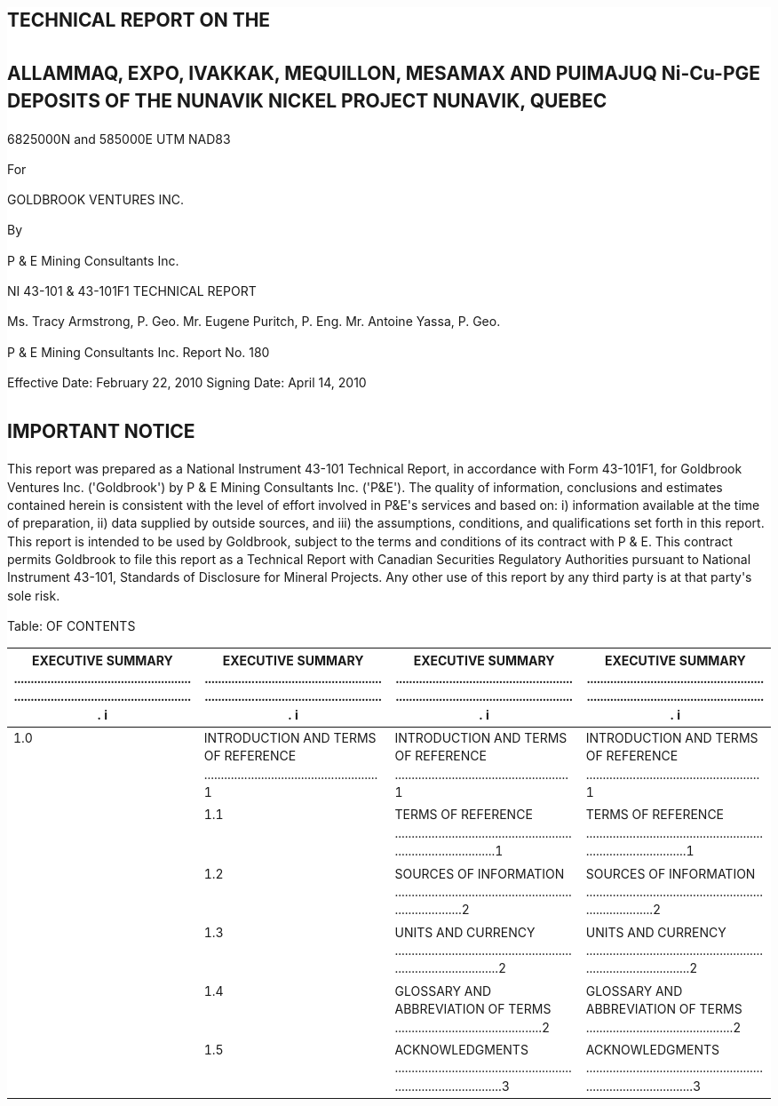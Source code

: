 ## TECHNICAL REPORT ON THE

## ALLAMMAQ, EXPO, IVAKKAK, MEQUILLON, MESAMAX AND PUIMAJUQ Ni-Cu-PGE DEPOSITS OF THE NUNAVIK NICKEL PROJECT NUNAVIK, QUEBEC

6825000N and 585000E UTM NAD83

For

GOLDBROOK VENTURES INC.

By

P &amp; E Mining Consultants Inc.

NI 43-101 &amp; 43-101F1 TECHNICAL REPORT

Ms. Tracy Armstrong, P. Geo. Mr. Eugene Puritch, P. Eng. Mr. Antoine Yassa, P. Geo.

P &amp; E Mining Consultants Inc. Report No. 180

Effective Date: February 22, 2010 Signing Date:   April 14, 2010

## IMPORTANT NOTICE

This report was prepared as a National Instrument 43-101 Technical Report, in accordance with Form 43-101F1, for Goldbrook Ventures Inc. ('Goldbrook') by P &amp; E Mining Consultants Inc. ('P&amp;E'). The quality of information, conclusions and estimates contained herein is consistent with the level of effort involved in P&amp;E's services and based on: i) information available at the time of preparation, ii) data supplied by outside sources, and iii) the assumptions, conditions, and  qualifications  set  forth  in  this  report.  This  report  is  intended  to  be  used  by  Goldbrook, subject to the terms and conditions of its contract with P &amp; E. This contract permits Goldbrook to  file  this  report  as  a  Technical  Report  with  Canadian  Securities  Regulatory  Authorities pursuant  to  National  Instrument  43-101,  Standards  of  Disclosure  for  Mineral  Projects.  Any other use of this report by any third party is at that party's sole risk.

Table: OF CONTENTS

| EXECUTIVE SUMMARY ........................................................................................................... i   | EXECUTIVE SUMMARY ........................................................................................................... i   | EXECUTIVE SUMMARY ........................................................................................................... i          | EXECUTIVE SUMMARY ........................................................................................................... i   |
|-----------------------------------------------------------------------------------------------------------------------------------|-----------------------------------------------------------------------------------------------------------------------------------|------------------------------------------------------------------------------------------------------------------------------------------|-----------------------------------------------------------------------------------------------------------------------------------|
| 1.0                                                                                                                               | INTRODUCTION AND TERMS OF REFERENCE ....................................................1                                         | INTRODUCTION AND TERMS OF REFERENCE ....................................................1                                                | INTRODUCTION AND TERMS OF REFERENCE ....................................................1                                         |
|                                                                                                                                   | 1.1                                                                                                                               | TERMS OF REFERENCE ...................................................................................1                                  | TERMS OF REFERENCE ...................................................................................1                           |
|                                                                                                                                   | 1.2                                                                                                                               | SOURCES OF INFORMATION .........................................................................2                                        | SOURCES OF INFORMATION .........................................................................2                                 |
|                                                                                                                                   | 1.3                                                                                                                               | UNITS AND CURRENCY ....................................................................................2                                 | UNITS AND CURRENCY ....................................................................................2                          |
|                                                                                                                                   | 1.4                                                                                                                               | GLOSSARY AND ABBREVIATION OF TERMS ............................................2                                                         | GLOSSARY AND ABBREVIATION OF TERMS ............................................2                                                  |
|                                                                                                                                   | 1.5                                                                                                                               | ACKNOWLEDGMENTS .....................................................................................3                                   | ACKNOWLEDGMENTS .....................................................................................3                            |